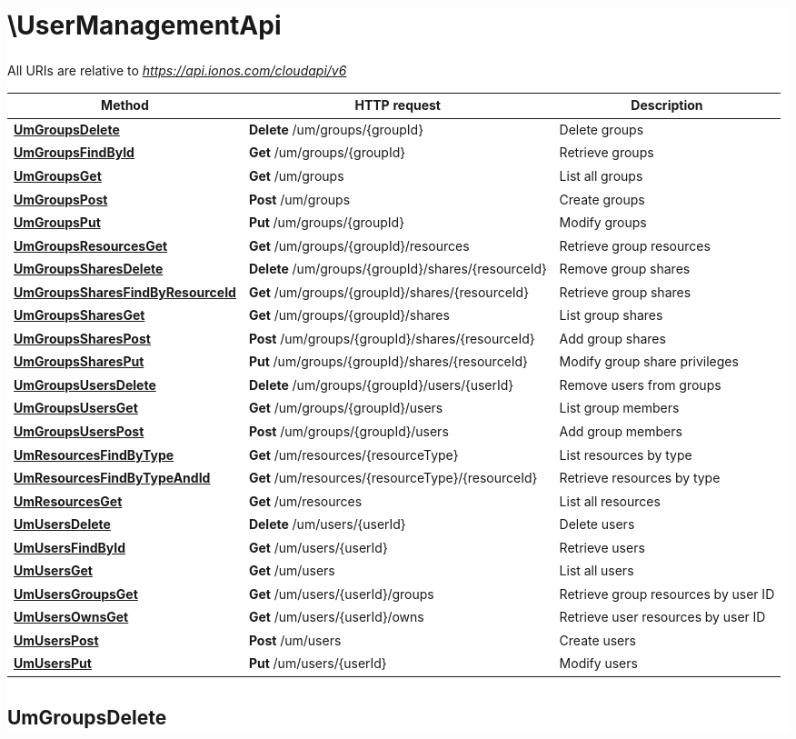 # \UserManagementApi

All URIs are relative to *https://api.ionos.com/cloudapi/v6*

|Method | HTTP request | Description|
|------------- | ------------- | -------------|
|[**UmGroupsDelete**](UserManagementApi.md#UmGroupsDelete) | **Delete** /um/groups/{groupId} | Delete groups|
|[**UmGroupsFindById**](UserManagementApi.md#UmGroupsFindById) | **Get** /um/groups/{groupId} | Retrieve groups|
|[**UmGroupsGet**](UserManagementApi.md#UmGroupsGet) | **Get** /um/groups | List all groups|
|[**UmGroupsPost**](UserManagementApi.md#UmGroupsPost) | **Post** /um/groups | Create groups|
|[**UmGroupsPut**](UserManagementApi.md#UmGroupsPut) | **Put** /um/groups/{groupId} | Modify groups|
|[**UmGroupsResourcesGet**](UserManagementApi.md#UmGroupsResourcesGet) | **Get** /um/groups/{groupId}/resources | Retrieve group resources|
|[**UmGroupsSharesDelete**](UserManagementApi.md#UmGroupsSharesDelete) | **Delete** /um/groups/{groupId}/shares/{resourceId} | Remove group shares|
|[**UmGroupsSharesFindByResourceId**](UserManagementApi.md#UmGroupsSharesFindByResourceId) | **Get** /um/groups/{groupId}/shares/{resourceId} | Retrieve group shares|
|[**UmGroupsSharesGet**](UserManagementApi.md#UmGroupsSharesGet) | **Get** /um/groups/{groupId}/shares | List group shares |
|[**UmGroupsSharesPost**](UserManagementApi.md#UmGroupsSharesPost) | **Post** /um/groups/{groupId}/shares/{resourceId} | Add group shares|
|[**UmGroupsSharesPut**](UserManagementApi.md#UmGroupsSharesPut) | **Put** /um/groups/{groupId}/shares/{resourceId} | Modify group share privileges|
|[**UmGroupsUsersDelete**](UserManagementApi.md#UmGroupsUsersDelete) | **Delete** /um/groups/{groupId}/users/{userId} | Remove users from groups|
|[**UmGroupsUsersGet**](UserManagementApi.md#UmGroupsUsersGet) | **Get** /um/groups/{groupId}/users | List group members|
|[**UmGroupsUsersPost**](UserManagementApi.md#UmGroupsUsersPost) | **Post** /um/groups/{groupId}/users | Add group members|
|[**UmResourcesFindByType**](UserManagementApi.md#UmResourcesFindByType) | **Get** /um/resources/{resourceType} | List resources by type|
|[**UmResourcesFindByTypeAndId**](UserManagementApi.md#UmResourcesFindByTypeAndId) | **Get** /um/resources/{resourceType}/{resourceId} | Retrieve resources by type|
|[**UmResourcesGet**](UserManagementApi.md#UmResourcesGet) | **Get** /um/resources | List all resources|
|[**UmUsersDelete**](UserManagementApi.md#UmUsersDelete) | **Delete** /um/users/{userId} | Delete users|
|[**UmUsersFindById**](UserManagementApi.md#UmUsersFindById) | **Get** /um/users/{userId} | Retrieve users|
|[**UmUsersGet**](UserManagementApi.md#UmUsersGet) | **Get** /um/users | List all users |
|[**UmUsersGroupsGet**](UserManagementApi.md#UmUsersGroupsGet) | **Get** /um/users/{userId}/groups | Retrieve group resources by user ID|
|[**UmUsersOwnsGet**](UserManagementApi.md#UmUsersOwnsGet) | **Get** /um/users/{userId}/owns | Retrieve user resources by user ID|
|[**UmUsersPost**](UserManagementApi.md#UmUsersPost) | **Post** /um/users | Create users|
|[**UmUsersPut**](UserManagementApi.md#UmUsersPut) | **Put** /um/users/{userId} | Modify users|



## UmGroupsDelete
